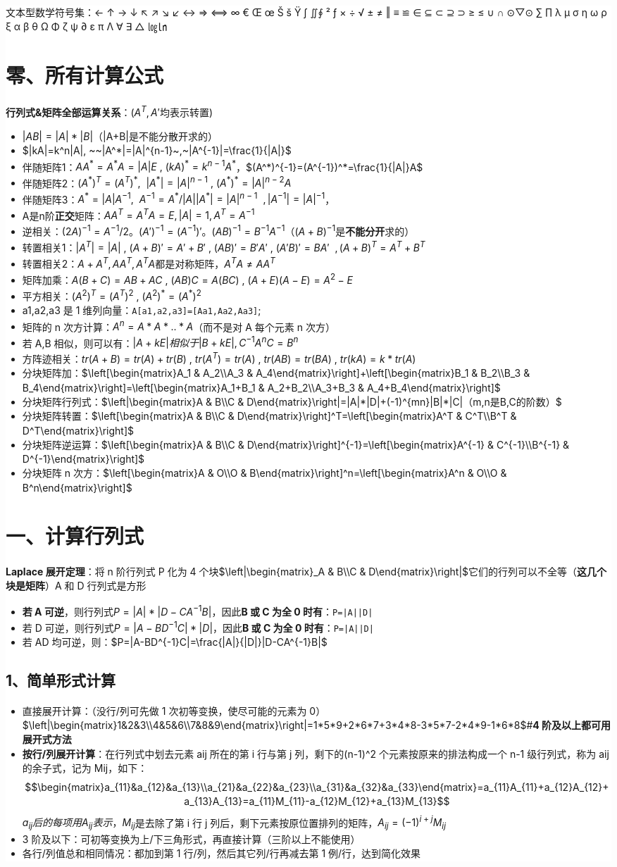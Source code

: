 文本型数学符号集：← ↑ → ↓ ↖ ↗ ↘ ↙ ↔ ⇒ ⟺ ∞ € Œ œ Š š Ÿ ∫ ∬∮ ² ƒ × ÷ √ ± ≠ ‖ ≡ ≌ ∈ ⊆ ⊂ ⊇ ⊃ ≥ ≤ ∪ ∩ ⊙▽⊙ ∑ ∏ λ μ σ η ω ρ ξ α β θ Ω Φ ζ ψ ∂ ε π Λ ∀ ∃ △ ㏒㏑

# 零、所有计算公式

**行列式&矩阵全部运算关系**：($A^T,A'$均表示转置)

- $|AB|=|A|*|B|$（|A+B|是不能分散开求的）
- $|kA|=k^n|A|, ~~|A^*|=|A|^{n-1}~,~|A^{-1}|=\frac{1}{|A|}$
- 伴随矩阵1：$AA^*=A^*A=|A|E~,~(kA)^*=k^{n-1}A^*$，$(A^*)^{-1}=(A^{-1})^*=\frac{1}{|A|}A$
- 伴随矩阵2：$(A^*)^T=(A^T)^*,~~|A^*|=|A|^{n-1}~,~(A^*)^*=|A|^{n-2}A$
- 伴随矩阵3：$A^*=|A|A^{-1},~~A^{-1}=A^*/|A|$$|A^*|=|A|^{n-1}~~,|A^{-1}|=|A|^{-1}$，
- A是n阶**正交**矩阵：$AA^T=A^TA=E,|A|=1,A^T=A^{-1}$
- 逆相关：$(2A)^{-1}=A^{-1}/2。(A')^{-1}=(A^{-1})'。(AB)^{-1}=B^{-1}A^{-1}$（$(A+B)^{-1}$是**不能分开**求的）
- 转置相关1：$|A^T|=|A|~,~(A + B)' = A' + B'~,~(AB)' = B'A' ~,~ (A'B)' = BA'~~,(A+B)^T=A^T+B^T$
- 转置相关2：$A+A^T,AA^T,A^TA$都是对称矩阵，$A^TA\ne AA^T$
- 矩阵加乘：$A(B+C)=AB+AC~,~(AB)C=A(BC)~,~(A+E)(A-E)=A^2-E$
- 平方相关：$(A^2)^T=(A^T)^2~,~(A^2)^*=(A^*)^2$
- a1,a2,a3 是 1 维列向量：`A[a1,a2,a3]=[Aa1,Aa2,Aa3]`;
- 矩阵的 n 次方计算：$A^n=A*A*..*A$（而不是对 A 每个元素 n 次方）
- 若 A,B 相似，则可以有：$|A+kE|相似于|B+kE|,C^{-1}A^nC=B^n$
- 方阵迹相关：$tr(A+B)=tr(A)+tr(B)~,~tr(A^T)=tr(A)~,~tr(AB)=tr(BA)~,~tr(kA)=k*tr(A)$
- 分块矩阵加：$\left[\begin{matrix}A_1 & A_2\\A_3 & A_4\end{matrix}\right]+\left[\begin{matrix}B_1 & B_2\\B_3 & B_4\end{matrix}\right]=\left[\begin{matrix}A_1+B_1 & A_2+B_2\\A_3+B_3 & A_4+B_4\end{matrix}\right]$
- 分块矩阵行列式：$\left|\begin{matrix}A & B\\C & D\end{matrix}\right|=|A|*|D|+(-1)^{mn}|B|*|C|（m,n是B,C的阶数）$
- 分块矩阵转置：$\left[\begin{matrix}A & B\\C & D\end{matrix}\right]^T=\left[\begin{matrix}A^T & C^T\\B^T & D^T\end{matrix}\right]$
- 分块矩阵逆运算：$\left[\begin{matrix}A & B\\C & D\end{matrix}\right]^{-1}=\left[\begin{matrix}A^{-1} & C^{-1}\\B^{-1} & D^{-1}\end{matrix}\right]$
- 分块矩阵 n 次方：$\left[\begin{matrix}A & O\\O & B\end{matrix}\right]^n=\left[\begin{matrix}A^n & O\\O & B^n\end{matrix}\right]$

# 一、计算行列式

**Laplace 展开定理**：将 n 阶行列式 P 化为 4 个块$\left|\begin{matrix}_A & B\\C & D\end{matrix}\right|$它们的行列可以不全等（**这几个块是矩阵**）A 和 D 行列式是方形

- **若 A 可逆**，则行列式$P=|A|*|D-CA^{-1}B|$，因此**B 或 C 为全 0 时有**：`P=|A||D|`
- 若 D 可逆，则行列式$P=|A-BD^{-1}C|*|D|$，因此**B 或 C 为全 0 时有**：`P=|A||D|`
- 若 AD 均可逆，则：$P=|A-BD^{-1}C|=\frac{|A|}{|D|}|D-CA^{-1}B|$

## 1、简单形式计算

- 直接展开计算：（没行/列可先做 1 次初等变换，使尽可能的元素为 0）
  $\left|\begin{matrix}1&2&3\\4&5&6\\7&8&9\end{matrix}\right|=1*5*9+2*6*7+3*4*8-3*5*7-2*4*9-1*6*8$#<b c=r>4 阶及以上都可用展开式方法</b>
- **按行/列展开计算**：在行列式中划去元素 aij 所在的第 i 行与第 j 列，剩下的(n-1)^2 个元素按原来的排法构成一个 n-1 级行列式，称为 aij 的余子式，记为 Mij，如下：
  $$\begin{matrix}a_{11}&a_{12}&a_{13}\\a_{21}&a_{22}&a_{23}\\a_{31}&a_{32}&a_{33}\end{matrix}=a_{11}A_{11}+a_{12}A_{12}+a_{13}A_{13}=a_{11}M_{11}-a_{12}M_{12}+a_{13}M_{13}$$
  $a_{ij}后的每项用A_{ij}表示，M_{ij}$是去除了第 i 行 j 列后，剩下元素按原位置排列的矩阵，$A_{ij}=(-1)^{i+j}M_{ij}$
- 3 阶及以下：可初等变换为上/下三角形式，再直接计算（三阶以上不能使用）
- 各行/列值总和相同情况：都加到第 1 行/列，然后其它列/行再减去第 1 例/行，达到简化效果


[^zj]:	 正交化：(施密特正交化)是将线性无关转为线性相关的方法。